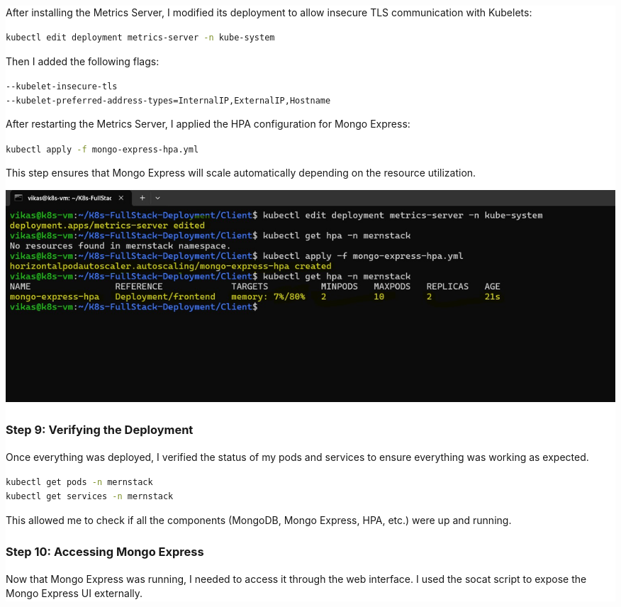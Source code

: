 After installing the Metrics Server, I modified its deployment to allow insecure TLS communication with Kubelets:

```bash
kubectl edit deployment metrics-server -n kube-system
```

Then I added the following flags:

```bash
--kubelet-insecure-tls
--kubelet-preferred-address-types=InternalIP,ExternalIP,Hostname
```

After restarting the Metrics Server, I applied the HPA configuration for Mongo Express:

```bash
kubectl apply -f mongo-express-hpa.yml
```

This step ensures that Mongo Express will scale automatically depending on the resource utilization.

![hpa](./snapshots/hpa.jpg)

### Step 9: Verifying the Deployment

Once everything was deployed, I verified the status of my pods and services to ensure everything was working as expected.

```bash
kubectl get pods -n mernstack
kubectl get services -n mernstack
```

This allowed me to check if all the components (MongoDB, Mongo Express, HPA, etc.) were up and running.

### Step 10: Accessing Mongo Express

Now that Mongo Express was running, I needed to access it through the web interface. I used the socat script to expose the Mongo Express UI externally.
